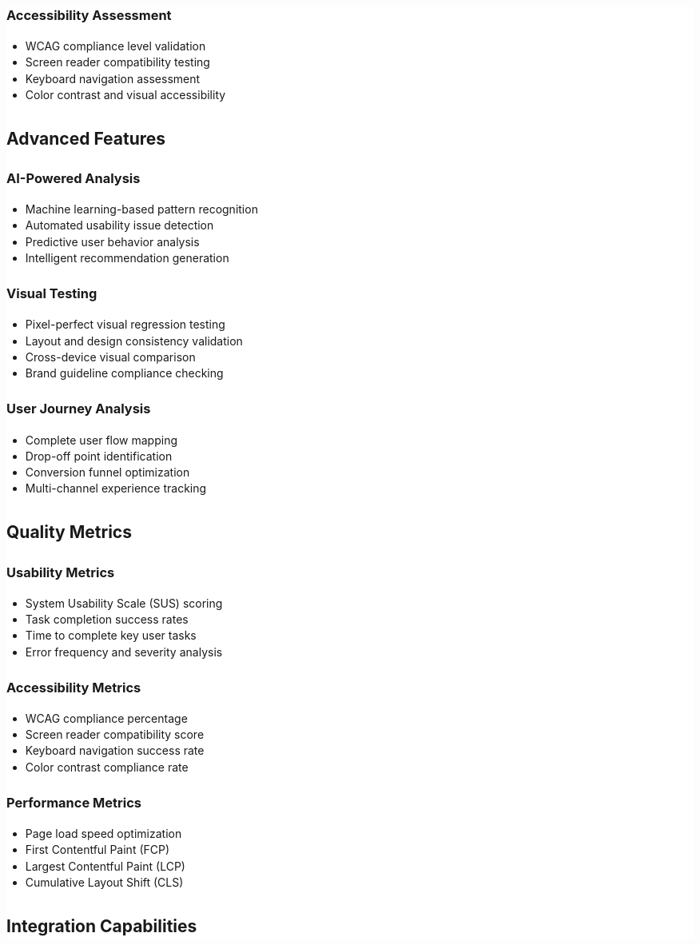 ### Accessibility Assessment
- WCAG compliance level validation
- Screen reader compatibility testing
- Keyboard navigation assessment
- Color contrast and visual accessibility

## Advanced Features

### AI-Powered Analysis
- Machine learning-based pattern recognition
- Automated usability issue detection
- Predictive user behavior analysis
- Intelligent recommendation generation

### Visual Testing
- Pixel-perfect visual regression testing
- Layout and design consistency validation
- Cross-device visual comparison
- Brand guideline compliance checking

### User Journey Analysis
- Complete user flow mapping
- Drop-off point identification
- Conversion funnel optimization
- Multi-channel experience tracking

## Quality Metrics

### Usability Metrics
- System Usability Scale (SUS) scoring
- Task completion success rates
- Time to complete key user tasks
- Error frequency and severity analysis

### Accessibility Metrics
- WCAG compliance percentage
- Screen reader compatibility score
- Keyboard navigation success rate
- Color contrast compliance rate

### Performance Metrics
- Page load speed optimization
- First Contentful Paint (FCP)
- Largest Contentful Paint (LCP)
- Cumulative Layout Shift (CLS)

## Integration Capabilities
